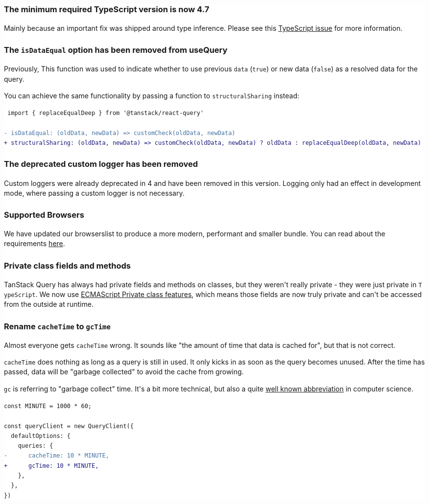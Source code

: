 ### The minimum required TypeScript version is now 4.7

Mainly because an important fix was shipped around type inference. Please see this [TypeScript issue](https://github.com/microsoft/TypeScript/issues/43371) for more information.

### The `isDataEqual` option has been removed from useQuery

Previously, This function was used to indicate whether to use previous `data` (`true`) or new data (`false`) as a resolved data for the query.

You can achieve the same functionality by passing a function to `structuralSharing` instead:

```diff
 import { replaceEqualDeep } from '@tanstack/react-query'

- isDataEqual: (oldData, newData) => customCheck(oldData, newData)
+ structuralSharing: (oldData, newData) => customCheck(oldData, newData) ? oldData : replaceEqualDeep(oldData, newData)
```

### The deprecated custom logger has been removed

Custom loggers were already deprecated in 4 and have been removed in this version. Logging only had an effect in development mode, where passing a custom logger is not necessary.

### Supported Browsers

We have updated our browserslist to produce a more modern, performant and smaller bundle. You can read about the requirements [here](../installation#requirements).

### Private class fields and methods

TanStack Query has always had private fields and methods on classes, but they weren't really private - they were just private in `TypeScript`. We now use [ECMAScript Private class features](https://developer.mozilla.org/en-US/docs/Web/JavaScript/Reference/Classes/Private_class_fields), which means those fields are now truly private and can't be accessed from the outside at runtime.

### Rename `cacheTime` to `gcTime`

Almost everyone gets `cacheTime` wrong. It sounds like "the amount of time that data is cached for", but that is not correct.

`cacheTime` does nothing as long as a query is still in used. It only kicks in as soon as the query becomes unused. After the time has passed, data will be "garbage collected" to avoid the cache from growing.

`gc` is referring to "garbage collect" time. It's a bit more technical, but also a quite [well known abbreviation](<https://en.wikipedia.org/wiki/Garbage_collection_(computer_science)>) in computer science.

```diff
const MINUTE = 1000 * 60;

const queryClient = new QueryClient({
  defaultOptions: {
    queries: {
-      cacheTime: 10 * MINUTE,
+      gcTime: 10 * MINUTE,
    },
  },
})
```
